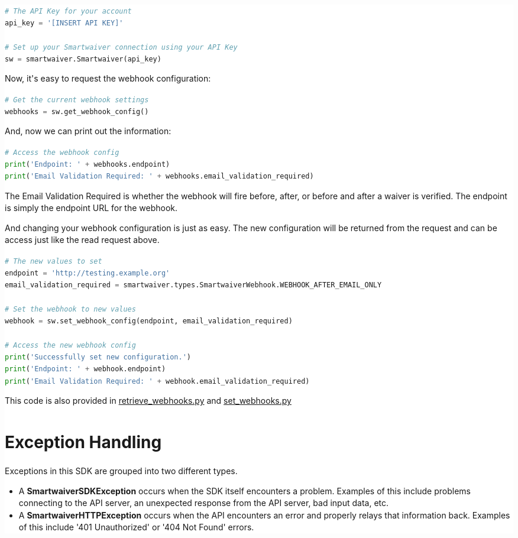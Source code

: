 ```python
# The API Key for your account
api_key = '[INSERT API KEY]'

# Set up your Smartwaiver connection using your API Key
sw = smartwaiver.Smartwaiver(api_key)
```

Now, it's easy to request the webhook configuration:

```python
# Get the current webhook settings
webhooks = sw.get_webhook_config()
```

And, now we can print out the information:

```python
# Access the webhook config
print('Endpoint: ' + webhooks.endpoint)
print('Email Validation Required: ' + webhooks.email_validation_required)
```

The Email Validation Required is whether the webhook will fire before, after, or before and after a waiver is verified.
The endpoint is simply the endpoint URL for the webhook.

And changing your webhook configuration is just as easy.
The new configuration will be returned from the request and can be access just like the read request above.

```python
# The new values to set
endpoint = 'http://testing.example.org'
email_validation_required = smartwaiver.types.SmartwaiverWebhook.WEBHOOK_AFTER_EMAIL_ONLY

# Set the webhook to new values
webhook = sw.set_webhook_config(endpoint, email_validation_required)

# Access the new webhook config
print('Successfully set new configuration.')
print('Endpoint: ' + webhook.endpoint)
print('Email Validation Required: ' + webhook.email_validation_required)
```

This code is also provided in [retrieve_webhooks.py](examples/webhooks/retrieve_webhooks.py)
and [set_webhooks.py](examples/webhooks/set_webhooks.py)

Exception Handling
==========

Exceptions in this SDK are grouped into two different types.
 * A <b>SmartwaiverSDKException</b> occurs when the SDK itself encounters a problem.
Examples of this include problems connecting to the API server, an unexpected response from the API server, bad input data, etc.
 * A <b>SmartwaiverHTTPException</b> occurs when the API encounters an error and properly relays that information back.
   Examples of this include '401 Unauthorized' or '404 Not Found' errors.
